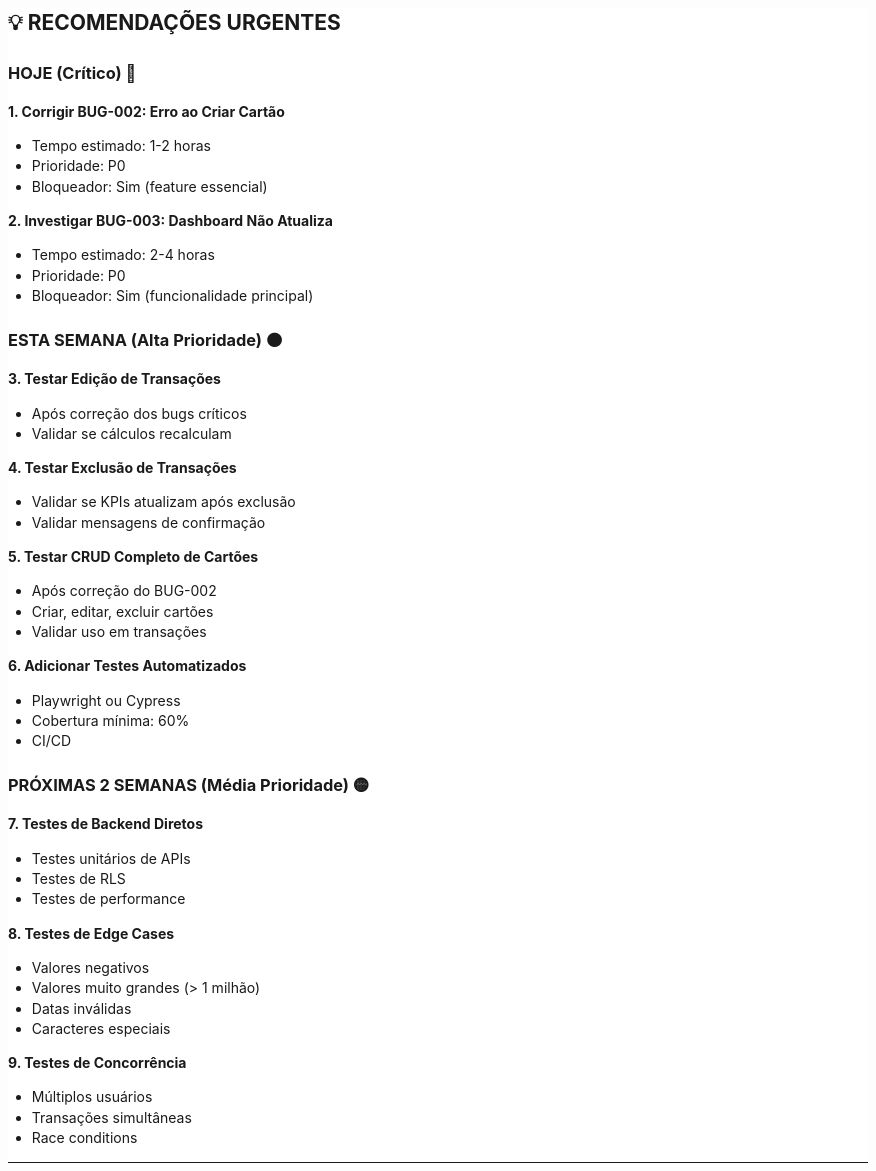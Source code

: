 
## 💡 RECOMENDAÇÕES URGENTES

### HOJE (Crítico) 🔴

**1. Corrigir BUG-002: Erro ao Criar Cartão**
- Tempo estimado: 1-2 horas
- Prioridade: P0
- Bloqueador: Sim (feature essencial)

**2. Investigar BUG-003: Dashboard Não Atualiza**
- Tempo estimado: 2-4 horas
- Prioridade: P0
- Bloqueador: Sim (funcionalidade principal)

### ESTA SEMANA (Alta Prioridade) 🟠

**3. Testar Edição de Transações**
- Após correção dos bugs críticos
- Validar se cálculos recalculam

**4. Testar Exclusão de Transações**
- Validar se KPIs atualizam após exclusão
- Validar mensagens de confirmação

**5. Testar CRUD Completo de Cartões**
- Após correção do BUG-002
- Criar, editar, excluir cartões
- Validar uso em transações

**6. Adicionar Testes Automatizados**
- Playwright ou Cypress
- Cobertura mínima: 60%
- CI/CD

### PRÓXIMAS 2 SEMANAS (Média Prioridade) 🟡

**7. Testes de Backend Diretos**
- Testes unitários de APIs
- Testes de RLS
- Testes de performance

**8. Testes de Edge Cases**
- Valores negativos
- Valores muito grandes (> 1 milhão)
- Datas inválidas
- Caracteres especiais

**9. Testes de Concorrência**
- Múltiplos usuários
- Transações simultâneas
- Race conditions

---

